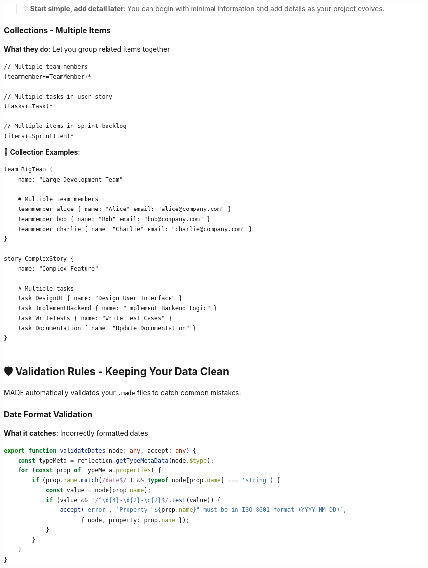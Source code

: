```made
```

> 💡 **Start simple, add detail later**: You can begin with minimal information and add details as your project evolves.

### Collections - Multiple Items
**What they do**: Let you group related items together

```langium
// Multiple team members
(teammember+=TeamMember)*

// Multiple tasks in user story
(tasks+=Task)*

// Multiple items in sprint backlog
(items+=SprintItem)*
```

**📝 Collection Examples**:
```made
team BigTeam {
    name: "Large Development Team"
    
    # Multiple team members
    teammember alice { name: "Alice" email: "alice@company.com" }
    teammember bob { name: "Bob" email: "bob@company.com" }
    teammember charlie { name: "Charlie" email: "charlie@company.com" }
}

story ComplexStory {
    name: "Complex Feature"
    
    # Multiple tasks
    task DesignUI { name: "Design User Interface" }
    task ImplementBackend { name: "Implement Backend Logic" }
    task WriteTests { name: "Write Test Cases" }
    task Documentation { name: "Update Documentation" }
}
```

---

## 🛡️ Validation Rules - Keeping Your Data Clean

MADE automatically validates your `.made` files to catch common mistakes:

### Date Format Validation
**What it catches**: Incorrectly formatted dates

```typescript
export function validateDates(node: any, accept: any) {
    const typeMeta = reflection.getTypeMetaData(node.$type);
    for (const prop of typeMeta.properties) {
        if (prop.name.match(/date$/i) && typeof node[prop.name] === 'string') {
            const value = node[prop.name];
            if (value && !/^\d{4}-\d{2}-\d{2}$/.test(value)) {
                accept('error', `Property "${prop.name}" must be in ISO 8601 format (YYYY-MM-DD)`, 
                      { node, property: prop.name });
            }
        }
    }
}
```
